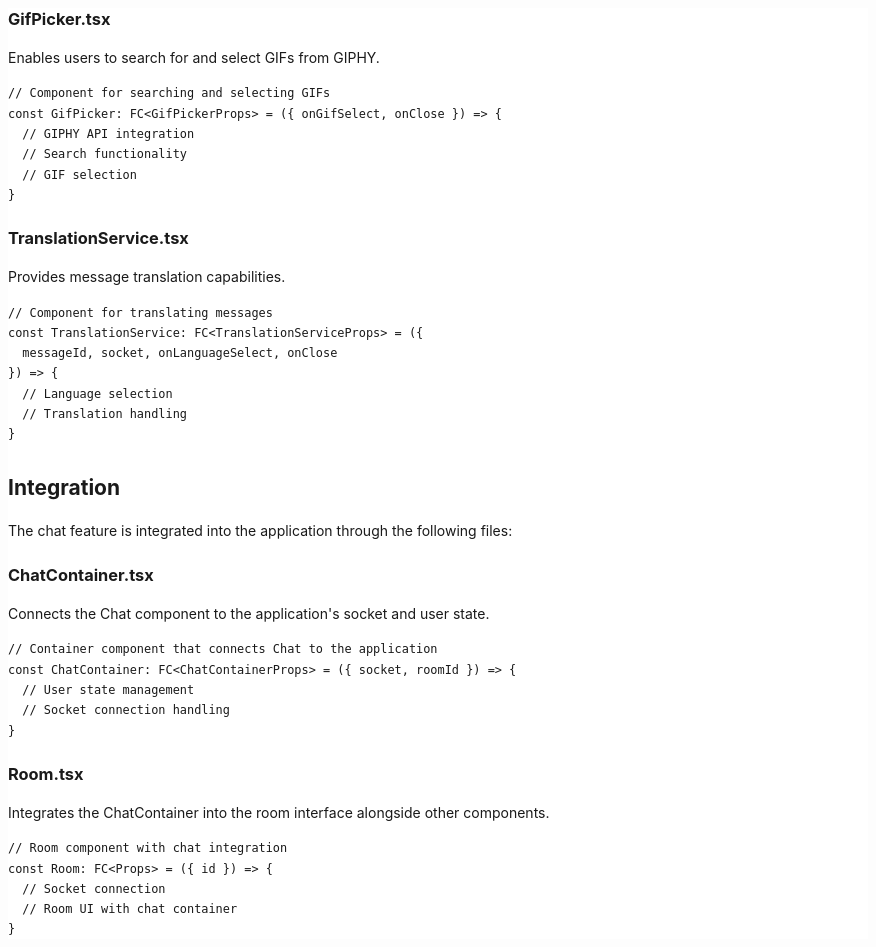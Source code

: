 ### GifPicker.tsx

Enables users to search for and select GIFs from GIPHY.

```tsx
// Component for searching and selecting GIFs
const GifPicker: FC<GifPickerProps> = ({ onGifSelect, onClose }) => {
  // GIPHY API integration
  // Search functionality
  // GIF selection
}
```

### TranslationService.tsx

Provides message translation capabilities.

```tsx
// Component for translating messages
const TranslationService: FC<TranslationServiceProps> = ({ 
  messageId, socket, onLanguageSelect, onClose 
}) => {
  // Language selection
  // Translation handling
}
```

## Integration

The chat feature is integrated into the application through the following files:

### ChatContainer.tsx

Connects the Chat component to the application's socket and user state.

```tsx
// Container component that connects Chat to the application
const ChatContainer: FC<ChatContainerProps> = ({ socket, roomId }) => {
  // User state management
  // Socket connection handling
}
```

### Room.tsx

Integrates the ChatContainer into the room interface alongside other components.

```tsx
// Room component with chat integration
const Room: FC<Props> = ({ id }) => {
  // Socket connection
  // Room UI with chat container
}
```
